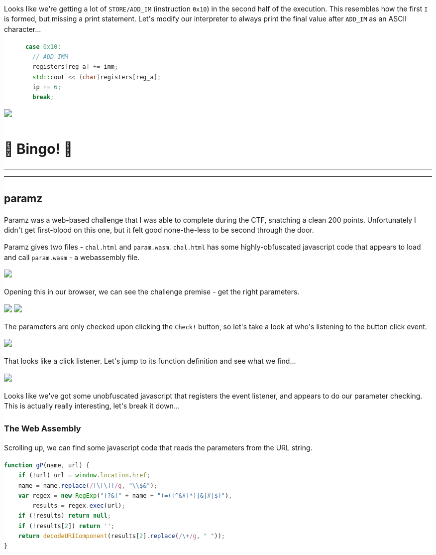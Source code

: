 Looks like we're getting a lot of `STORE/ADD_IM` (instruction `0x10`) in the second half of the execution. This resembles how the first `I` is formed, but missing a print statement. Let's modify our interpreter to always print the final value 
after `ADD_IM` as an ASCII character...

```cpp
      case 0x10:
        // ADD_IMM
        registers[reg_a] += imm;
        std::cout << (char)registers[reg_a];
        ip += 6;
        break;
```

<img class="center" src="/ta/img/airgap-2020/tcemu_popped.png" />

<h1>🏴 Bingo! 🎉</h1>

<hr />
<hr />

## paramz
Paramz was a web-based challenge that I was able to complete during the CTF, snatching a clean 200 points. Unfortunately I didn't get first-blood on this one, but it felt good none-the-less to be second through the door.

Paramz gives two files - `chal.html` and `param.wasm`. `chal.html` has some highly-obfuscated javascript code that appears to load and call `param.wasm` - a webassembly file.

<img class="center" src="/ta/img/airgap-2020/paramz_js.png" />

Opening this in our browser, we can see the challenge premise - get the right parameters.

<img class="center" src="/ta/img/airgap-2020/paramz_start_0.png"/>

<img class="center" src="/ta/img/airgap-2020/paramz_start_1.png"/>

The parameters are only checked upon clicking the `Check!` button, so let's take a look at who's listening to the button click event.

<img class="center" src="/ta/img/airgap-2020/paramz_inspect_0.png" />

That looks like a click listener. Let's jump to its function definition and see what we find...

<img class="center" src="/ta/img/airgap-2020/paramz_inspect_1.png" />

Looks like we've got some unobfuscated javascript that registers the event listener, and appears to do our parameter checking. This is actually really interesting, let's break it down...

### The Web Assembly
Scrolling up, we can find some javascript code that reads the parameters from the URL string. 

```js
function gP(name, url) {
    if (!url) url = window.location.href;
    name = name.replace(/[\[\]]/g, "\\$&");
    var regex = new RegExp("[?&]" + name + "(=([^&#]*)|&|#|$)"),
        results = regex.exec(url);
    if (!results) return null;
    if (!results[2]) return '';
    return decodeURIComponent(results[2].replace(/\+/g, " "));
}
```
